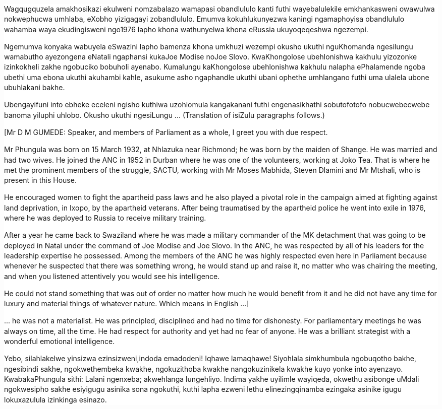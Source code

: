 Wagqugquzela amakhosikazi ekulweni nomzabalazo wamapasi obandlululo kanti
futhi wayebalulekile emkhankasweni owawulwa nokwephucwa umhlaba, eXobho
yizigagayi zobandlululo. Emumva kokuhlukunyezwa kaningi ngamaphoyisa
obandlululo wahamba waya ekudingisweni ngo1976 lapho khona wathunyelwa
khona eRussia ukuyoqeqeshwa ngezempi.

Ngemumva konyaka wabuyela eSwazini lapho bamenza khona umkhuzi wezempi
okusho ukuthi nguKhomanda ngesilungu wamabutho ayezongena eNatali ngaphansi
kukaJoe Modise noJoe Slovo. KwaKhongolose ubehlonishwa kakhulu yizozonke
izinkokheli zakhe ngobuciko bobuholi ayenabo. Kumalungu kaKhongolose
ubehlonishwa kakhulu nalapha ePhalamende ngoba ubethi uma ebona ukuthi
akuhambi kahle, asukume asho ngaphandle ukuthi ubani ophethe umhlangano
futhi uma ulalela ubone ubuhlakani bakhe.

Ubengayifuni into ebheke eceleni ngisho kuthiwa uzohlomula kangakanani
futhi engenasikhathi sobutofotofo nobucwebecwebe banoma yiluphi uhlobo.
Okusho ukuthi ngesiLungu ... (Translation of isiZulu paragraphs follows.)

[Mr D M GUMEDE: Speaker, and members of Parliament as a whole, I greet you
with due respect.

Mr Phungula was born on 15 March 1932, at Nhlazuka near Richmond; he was
born by the maiden of Shange. He was married and had two wives. He joined
the ANC in 1952 in Durban where he was one of the volunteers, working at
Joko Tea. That is where he met the prominent members of the struggle,
SACTU, working with Mr Moses Mabhida, Steven Dlamini and Mr Mtshali, who is
present in this House.

He encouraged women to fight the apartheid pass laws and he also played a
pivotal role in the campaign aimed at fighting against land deprivation, in
Ixopo, by the apartheid veterans. After being traumatised by the apartheid
police he went into exile in 1976, where he was deployed to Russia to
receive military training.

After a year he came back to Swaziland where he was made a military
commander of the MK detachment that was going to be deployed in Natal under
the command of Joe Modise and Joe Slovo. In the ANC, he was respected by
all of his leaders for the leadership expertise he possessed. Among the
members of the ANC he was highly respected even here in Parliament because
whenever he suspected that there was something wrong, he would stand up and
raise it, no matter who was chairing the meeting, and when you listened
attentively you would see his intelligence.

He could not stand something that was out of order no matter how much he
would benefit from it and he did not have any time for luxury and material
things of whatever nature. Which means in English ...]

... he was not a materialist. He was principled, disciplined and had no
time for dishonesty. For parliamentary meetings he was always on time, all
the time. He had respect for authority and yet had no fear of anyone. He
was a brilliant strategist with a wonderful emotional intelligence.

Yebo, silahlakelwe yinsizwa ezinsizweni,indoda emadodeni! Iqhawe lamaqhawe!
Siyohlala simkhumbula ngobuqotho bakhe, ngesibindi sakhe, ngokwethembeka
kwakhe, ngokuzithoba kwakhe nangokuzinikela kwakhe kuyo yonke into
ayenzayo. KwabakaPhungula sithi: Lalani ngenxeba; akwehlanga lungehliyo.
Indima yakhe uyilimle wayiqeda, okwethu asibonge uMdali ngokwesipho sakhe
esiyigugu asinika sona ngokuthi, kuthi lapha ezweni lethu elinezingqinamba
ezingaka asinike igugu lokuxazulula izinkinga esinazo.
